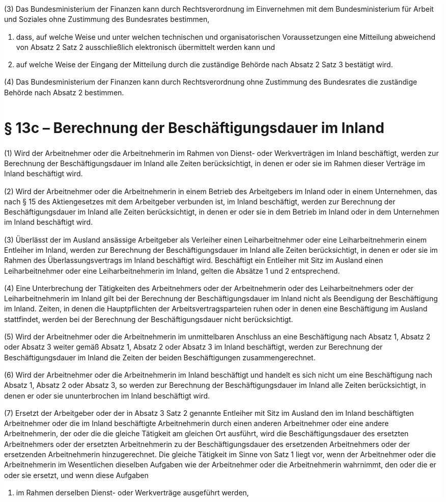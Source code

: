 (3) Das Bundesministerium der Finanzen kann durch Rechtsverordnung im Einvernehmen mit dem Bundesministerium für Arbeit und Soziales ohne Zustimmung des Bundesrates bestimmen,

1. dass, auf welche Weise und unter welchen technischen und organisatorischen Voraussetzungen eine Mitteilung abweichend von Absatz 2 Satz 2 ausschließlich elektronisch übermittelt werden kann und

2. auf welche Weise der Eingang der Mitteilung durch die zuständige Behörde nach Absatz 2 Satz 3 bestätigt wird.

(4) Das Bundesministerium der Finanzen kann durch Rechtsverordnung ohne Zustimmung des Bundesrates die zuständige Behörde nach Absatz 2 bestimmen.

# § 13c – Berechnung der Beschäftigungsdauer im Inland

(1) Wird der Arbeitnehmer oder die Arbeitnehmerin im Rahmen von Dienst- oder Werkverträgen im Inland beschäftigt, werden zur Berechnung der Beschäftigungsdauer im Inland alle Zeiten berücksichtigt, in denen er oder sie im Rahmen dieser Verträge im Inland beschäftigt wird.

(2) Wird der Arbeitnehmer oder die Arbeitnehmerin in einem Betrieb des Arbeitgebers im Inland oder in einem Unternehmen, das nach § 15 des Aktiengesetzes mit dem Arbeitgeber verbunden ist, im Inland beschäftigt, werden zur Berechnung der Beschäftigungsdauer im Inland alle Zeiten berücksichtigt, in denen er oder sie in dem Betrieb im Inland oder in dem Unternehmen im Inland beschäftigt wird.

(3) Überlässt der im Ausland ansässige Arbeitgeber als Verleiher einen Leiharbeitnehmer oder eine Leiharbeitnehmerin einem Entleiher im Inland, werden zur Berechnung der Beschäftigungsdauer im Inland alle Zeiten berücksichtigt, in denen er oder sie im Rahmen des Überlassungsvertrags im Inland beschäftigt wird. Beschäftigt ein Entleiher mit Sitz im Ausland einen Leiharbeitnehmer oder eine Leiharbeitnehmerin im Inland, gelten die Absätze 1 und 2 entsprechend.

(4) Eine Unterbrechung der Tätigkeiten des Arbeitnehmers oder der Arbeitnehmerin oder des Leiharbeitnehmers oder der Leiharbeitnehmerin im Inland gilt bei der Berechnung der Beschäftigungsdauer im Inland nicht als Beendigung der Beschäftigung im Inland. Zeiten, in denen die Hauptpflichten der Arbeitsvertragsparteien ruhen oder in denen eine Beschäftigung im Ausland stattfindet, werden bei der Berechnung der Beschäftigungsdauer nicht berücksichtigt.

(5) Wird der Arbeitnehmer oder die Arbeitnehmerin im unmittelbaren Anschluss an eine Beschäftigung nach Absatz 1, Absatz 2 oder Absatz 3 weiter gemäß Absatz 1, Absatz 2 oder Absatz 3 im Inland beschäftigt, werden zur Berechnung der Beschäftigungsdauer im Inland die Zeiten der beiden Beschäftigungen zusammengerechnet.

(6) Wird der Arbeitnehmer oder die Arbeitnehmerin im Inland beschäftigt und handelt es sich nicht um eine Beschäftigung nach Absatz 1, Absatz 2 oder Absatz 3, so werden zur Berechnung der Beschäftigungsdauer im Inland alle Zeiten berücksichtigt, in denen er oder sie ununterbrochen im Inland beschäftigt wird.

(7) Ersetzt der Arbeitgeber oder der in Absatz 3 Satz 2 genannte Entleiher mit Sitz im Ausland den im Inland beschäftigten Arbeitnehmer oder die im Inland beschäftigte Arbeitnehmerin durch einen anderen Arbeitnehmer oder eine andere Arbeitnehmerin, der oder die die gleiche Tätigkeit am gleichen Ort ausführt, wird die Beschäftigungsdauer des ersetzten Arbeitnehmers oder der ersetzten Arbeitnehmerin zu der Beschäftigungsdauer des ersetzenden Arbeitnehmers oder der ersetzenden Arbeitnehmerin hinzugerechnet. Die gleiche Tätigkeit im Sinne von Satz 1 liegt vor, wenn der Arbeitnehmer oder die Arbeitnehmerin im Wesentlichen dieselben Aufgaben wie der Arbeitnehmer oder die Arbeitnehmerin wahrnimmt, den oder die er oder sie ersetzt, und wenn diese Aufgaben

1. im Rahmen derselben Dienst- oder Werkverträge ausgeführt werden,
